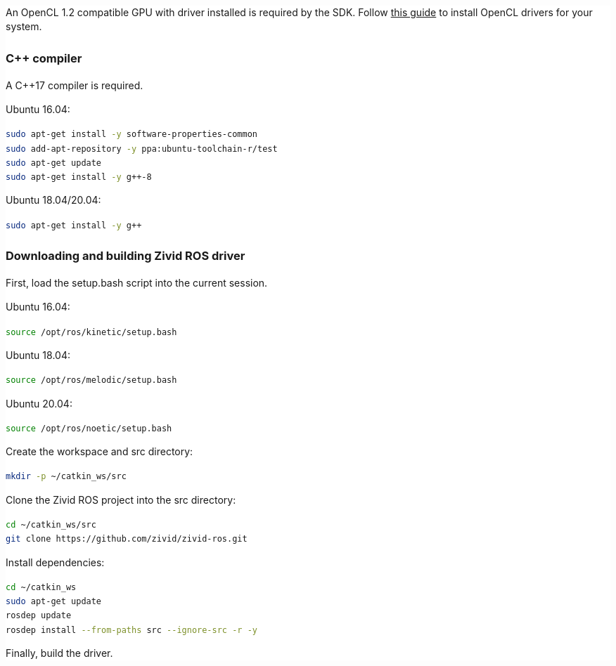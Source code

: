 An OpenCL 1.2 compatible GPU with driver installed is required by the SDK. Follow
[this guide][install-opencl-drivers-ubuntu-url] to install OpenCL drivers for your system.

### C++ compiler

A C++17 compiler is required.

Ubuntu 16.04:
```bash
sudo apt-get install -y software-properties-common
sudo add-apt-repository -y ppa:ubuntu-toolchain-r/test
sudo apt-get update
sudo apt-get install -y g++-8
```

Ubuntu 18.04/20.04:
```bash
sudo apt-get install -y g++
```

### Downloading and building Zivid ROS driver

First, load the setup.bash script into the current session.

Ubuntu 16.04:
```bash
source /opt/ros/kinetic/setup.bash
```

Ubuntu 18.04:
```bash
source /opt/ros/melodic/setup.bash
```

Ubuntu 20.04:
```bash
source /opt/ros/noetic/setup.bash
```

Create the workspace and src directory:
```bash
mkdir -p ~/catkin_ws/src
```

Clone the Zivid ROS project into the src directory:
```bash
cd ~/catkin_ws/src
git clone https://github.com/zivid/zivid-ros.git
```

Install dependencies:
```bash
cd ~/catkin_ws
sudo apt-get update
rosdep update
rosdep install --from-paths src --ignore-src -r -y
```

Finally, build the driver.


[ci-badge]: https://img.shields.io/github/workflow/status/zivid/zivid-ros/ROS%20Commit/master
[ci-url]: https://github.com/zivid/zivid-ros/actions?query=workflow%3A%22ROS+Commit%22+branch%3Amaster+
[header-image]: https://www.zivid.com/hubfs/softwarefiles/images/zivid-generic-github-header.png
[zivid-knowledge-base-url]: https://support.zivid.com
[zivid-software-installation-url]: https://support.zivid.com/latest/getting-started/software-installation.html
[install-opencl-drivers-ubuntu-url]: https://support.zivid.com/latest/getting-started/software-installation/gpu/install-opencl-drivers-ubuntu.html
[hdr-getting-good-point-clouds-url]: https://support.zivid.com/latest/academy/camera/capturing-high-quality-point-clouds/getting-the-right-exposure-for-good-point-clouds.html
[firmware-update-kb-url]: https://support.zivid.com/latest/academy/camera/firmware-update.html